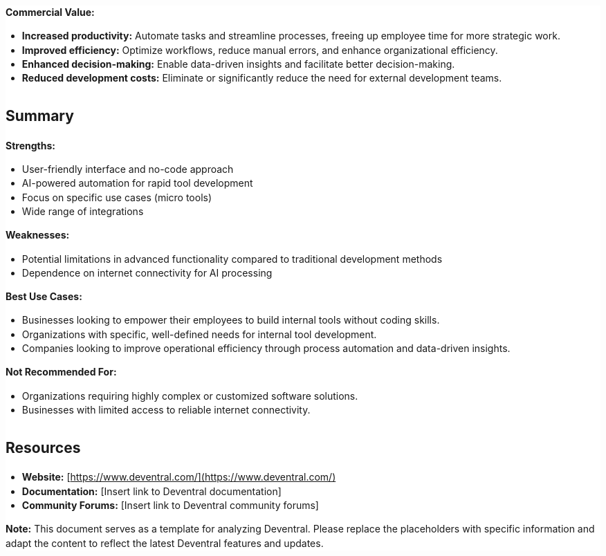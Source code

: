 **Commercial Value:**

- **Increased productivity:**  Automate tasks and streamline processes, freeing up employee time for more strategic work.
- **Improved efficiency:** Optimize workflows, reduce manual errors, and enhance organizational efficiency.
- **Enhanced decision-making:**  Enable data-driven insights and facilitate better decision-making.
- **Reduced development costs:**  Eliminate or significantly reduce the need for external development teams.

## Summary

**Strengths:**

- User-friendly interface and no-code approach
- AI-powered automation for rapid tool development
-  Focus on specific use cases (micro tools)
-  Wide range of integrations

**Weaknesses:**

- Potential limitations in advanced functionality compared to traditional development methods
- Dependence on internet connectivity for AI processing

**Best Use Cases:**

- Businesses looking to empower their employees to build internal tools without coding skills.
- Organizations with specific, well-defined needs for internal tool development.
- Companies looking to improve operational efficiency through process automation and data-driven insights.

**Not Recommended For:**

-  Organizations requiring highly complex or customized software solutions.
-  Businesses with limited access to reliable internet connectivity.

## Resources

- **Website:** [https://www.deventral.com/](https://www.deventral.com/)
- **Documentation:**  [Insert link to Deventral documentation]
- **Community Forums:**  [Insert link to Deventral community forums]

**Note:** This document serves as a template for analyzing Deventral. Please replace the placeholders with specific information and adapt the content to reflect the latest Deventral features and updates.

